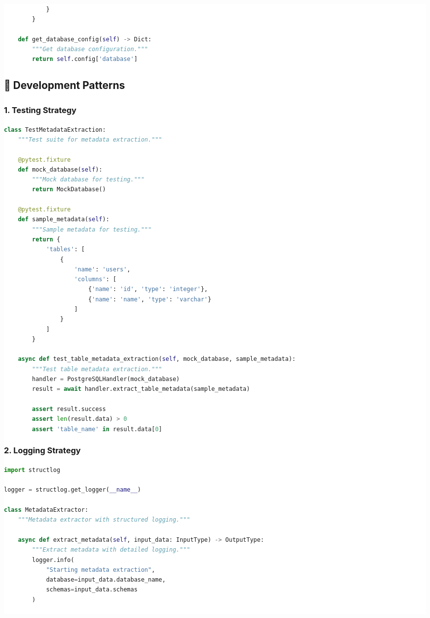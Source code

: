 ```python
            }
        }
    
    def get_database_config(self) -> Dict:
        """Get database configuration."""
        return self.config['database']
```

## 🔧 Development Patterns

### 1. **Testing Strategy**
```python
class TestMetadataExtraction:
    """Test suite for metadata extraction."""
    
    @pytest.fixture
    def mock_database(self):
        """Mock database for testing."""
        return MockDatabase()
    
    @pytest.fixture
    def sample_metadata(self):
        """Sample metadata for testing."""
        return {
            'tables': [
                {
                    'name': 'users',
                    'columns': [
                        {'name': 'id', 'type': 'integer'},
                        {'name': 'name', 'type': 'varchar'}
                    ]
                }
            ]
        }
    
    async def test_table_metadata_extraction(self, mock_database, sample_metadata):
        """Test table metadata extraction."""
        handler = PostgreSQLHandler(mock_database)
        result = await handler.extract_table_metadata(sample_metadata)
        
        assert result.success
        assert len(result.data) > 0
        assert 'table_name' in result.data[0]
```

### 2. **Logging Strategy**
```python
import structlog

logger = structlog.get_logger(__name__)

class MetadataExtractor:
    """Metadata extractor with structured logging."""
    
    async def extract_metadata(self, input_data: InputType) -> OutputType:
        """Extract metadata with detailed logging."""
        logger.info(
            "Starting metadata extraction",
            database=input_data.database_name,
            schemas=input_data.schemas
        )
        
```